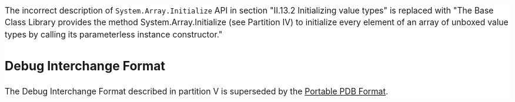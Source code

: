 The incorrect description of `System.Array.Initialize` API in section "II.13.2 Initializing value types" is replaced with "The Base Class Library provides the method System.Array.Initialize (see Partition IV) to initialize every element of an array of unboxed value types by calling its parameterless instance constructor."

## Debug Interchange Format

The Debug Interchange Format described in partition V is superseded by the [Portable PDB Format](PortablePdb-Metadata.md).
